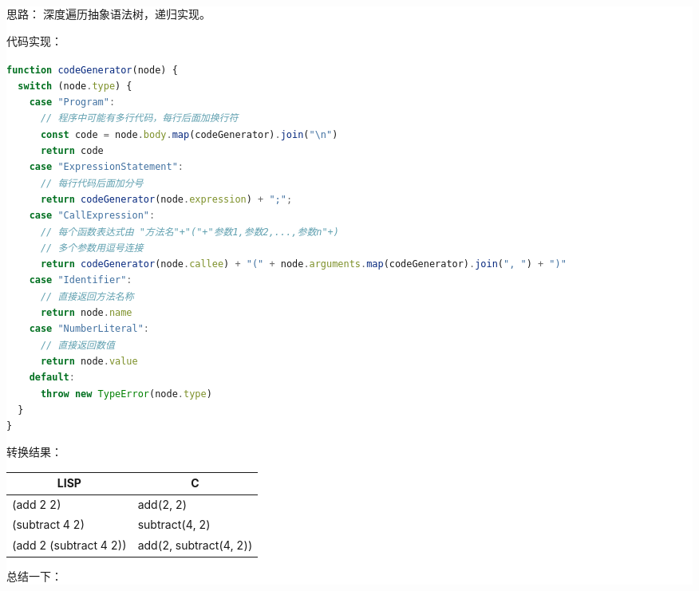 思路：
深度遍历抽象语法树，递归实现。

代码实现：
```js
function codeGenerator(node) {
  switch (node.type) {
    case "Program":
      // 程序中可能有多行代码，每行后面加换行符
      const code = node.body.map(codeGenerator).join("\n")
      return code
    case "ExpressionStatement":
      // 每行代码后面加分号
      return codeGenerator(node.expression) + ";";
    case "CallExpression":
      // 每个函数表达式由 "方法名"+"("+"参数1,参数2,...,参数n"+)
      // 多个参数用逗号连接
      return codeGenerator(node.callee) + "(" + node.arguments.map(codeGenerator).join(", ") + ")"
    case "Identifier":
      // 直接返回方法名称
      return node.name
    case "NumberLiteral":
      // 直接返回数值
      return node.value
    default:
      throw new TypeError(node.type)
  }
}
```

转换结果：

|LISP|C|
| --- | --- |
|(add 2 2)|add(2, 2)|
|(subtract 4 2)|subtract(4, 2)|
|(add 2 (subtract 4 2))|add(2, subtract(4, 2))|

总结一下：